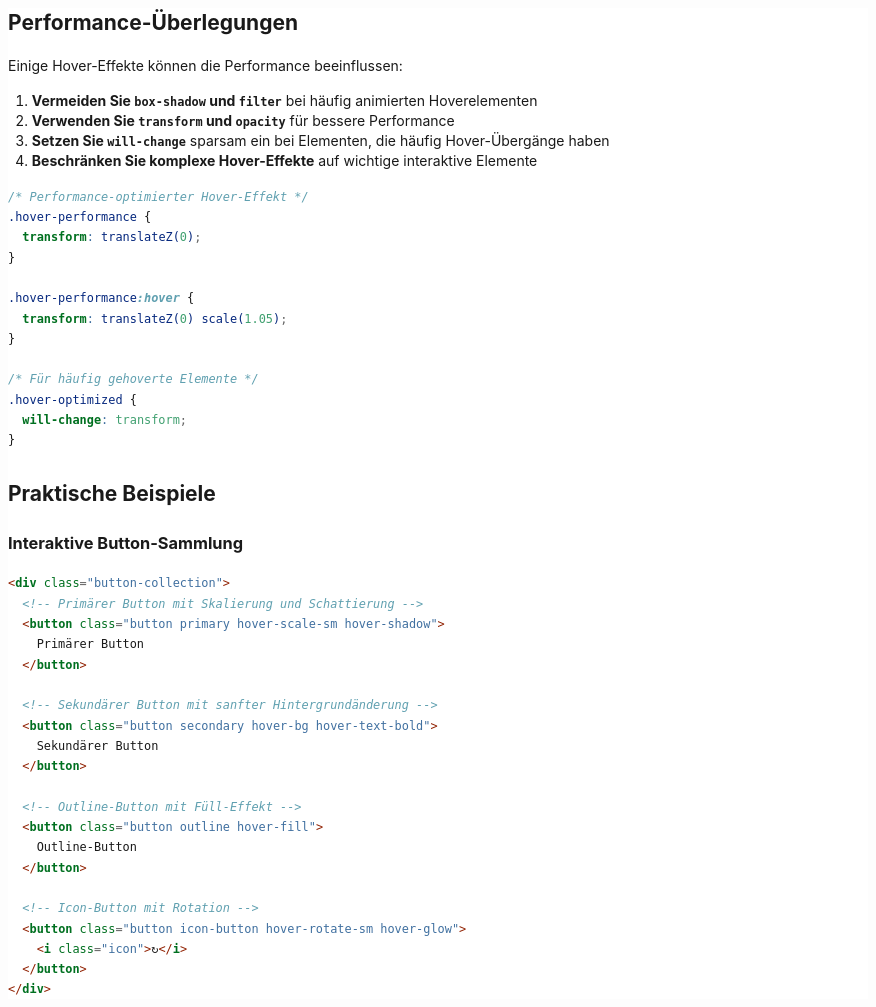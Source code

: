 ## Performance-Überlegungen

Einige Hover-Effekte können die Performance beeinflussen:

1. **Vermeiden Sie `box-shadow` und `filter`** bei häufig animierten Hoverelementen
2. **Verwenden Sie `transform` und `opacity`** für bessere Performance
3. **Setzen Sie `will-change`** sparsam ein bei Elementen, die häufig Hover-Übergänge haben
4. **Beschränken Sie komplexe Hover-Effekte** auf wichtige interaktive Elemente

```css
/* Performance-optimierter Hover-Effekt */
.hover-performance {
  transform: translateZ(0);
}

.hover-performance:hover {
  transform: translateZ(0) scale(1.05);
}

/* Für häufig gehoverte Elemente */
.hover-optimized {
  will-change: transform;
}
```

## Praktische Beispiele

### Interaktive Button-Sammlung

```html
<div class="button-collection">
  <!-- Primärer Button mit Skalierung und Schattierung -->
  <button class="button primary hover-scale-sm hover-shadow">
    Primärer Button
  </button>
  
  <!-- Sekundärer Button mit sanfter Hintergrundänderung -->
  <button class="button secondary hover-bg hover-text-bold">
    Sekundärer Button
  </button>
  
  <!-- Outline-Button mit Füll-Effekt -->
  <button class="button outline hover-fill">
    Outline-Button
  </button>
  
  <!-- Icon-Button mit Rotation -->
  <button class="button icon-button hover-rotate-sm hover-glow">
    <i class="icon">↻</i>
  </button>
</div>
```
